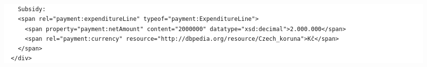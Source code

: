 ```
    Subsidy:
    <span rel="payment:expenditureLine" typeof="payment:ExpenditureLine">
      <span property="payment:netAmount" content="2000000" datatype="xsd:decimal">2.000.000</span>
      <span rel="payment:currency" resource="http://dbpedia.org/resource/Czech_koruna">Kč</span>
    </span>            		
  </div>
```